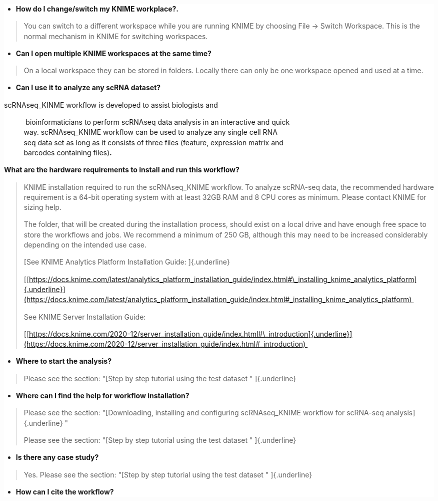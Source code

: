 -   **How do I change/switch my KNIME workplace?.**

> You can switch to a different workspace while you are running KNIME by
> choosing File → Switch Workspace. This is the normal mechanism in
> KNIME for switching workspaces.

-   **Can I open multiple KNIME workspaces at the same time?**

> On a local workspace they can be stored in folders. Locally there can
> only be one workspace opened and used at a time.

-   **Can I use it to analyze any scRNA dataset?**

scRNAseq_KINME workflow is developed to assist biologists and 

           bioinformaticians to perform scRNAseq data analysis in an
interactive and quick       \
          way. scRNAseq_KNIME workflow can be used to analyze any single
cell RNA\
          seq data set as long as it consists of three files (feature,
expression matrix and\
          barcodes containing files)**.**

**What are the hardware requirements to install and run this workflow?**

> KNIME installation required to run the scRNAseq_KNIME workflow. To
> analyze scRNA-seq data, the recommended hardware requirement is a
> 64-bit operating system with at least 32GB RAM and 8 CPU cores as
> minimum. Please contact KNIME for sizing help.
>
> The folder, that will be created during the installation process,
> should exist on a local drive and have enough free space to store the
> workflows and jobs. We recommend a minimum of 250 GB, although this
> may need to be increased considerably depending on the intended use
> case.
>
> [See KNIME Analytics Platform Installation Guide: ]{.underline}
>
> [[https://docs.knime.com/latest/analytics_platform_installation_guide/index.html#\_installing_knime_analytics_platform]{.underline}](https://docs.knime.com/latest/analytics_platform_installation_guide/index.html#_installing_knime_analytics_platform) 
>
> See KNIME Server Installation Guide: 
>
> [[https://docs.knime.com/2020-12/server_installation_guide/index.html#\_introduction]{.underline}](https://docs.knime.com/2020-12/server_installation_guide/index.html#_introduction) 

-   **Where to start the analysis?**

> Please see the section: "[Step by step tutorial using the test dataset
> " ]{.underline}

-   **Where can I find the help for workflow installation?**

> Please see the section: "[Downloading, installing and configuring
> scRNAseq_KNIME workflow for scRNA-seq analysis]{.underline} "
>
> Please see the section: "[Step by step tutorial using the test dataset
> " ]{.underline}

-   **Is there any case study?**

> Yes. Please see the section: "[Step by step tutorial using the test
> dataset " ]{.underline}

-   **How can I cite the workflow?**
